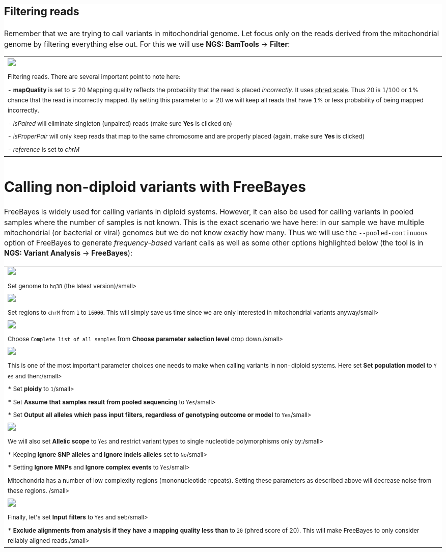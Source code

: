 ## Filtering reads

Remember that we are trying to call variants in mitochondrial genome. Let focus only on the reads derived from the mitochondrial genome by filtering everything else out. For this we will use **NGS: BamTools** &#8594; **Filter**:

|                             |
|-----------------------------|
|![](/img/mt_filtering.png) |
|<small>Filtering reads. There are several important point to note here:</small>|
|<small> - **mapQuality** is set to &#8925; 20 Mapping quality reflects the probability that the read is placed *incorrectly*. It uses [phred scale](https://en.wikipedia.org/wiki/Phred_quality_scorescore). Thus 20 is 1/100 or 1% chance that the read is incorrectly mapped. By setting this parameter to &#8925; 20 we will keep all reads that have 1% or less probability of being mapped incorrectly. </small>|
|<small> - *isPaired* will eliminate singleton (unpaired) reads (make sure **Yes** is clicked on)</small>|
|<small> - *isProperPair* will only keep reads that map to the same chromosome and are properly placed (again, make sure **Yes** is clicked)</small>|
|<small> - *reference* is set to *chrM* </small>|

# Calling non-diploid variants with FreeBayes

FreeBayes is widely used for calling variants in diploid systems. However, it can also be used for calling variants in pooled samples where the number of samples is not known. This is the exact scenario we have here: in our sample we have multiple mitochondrial (or bacterial or viral) genomes but we do not know exactly how many. Thus we will use the `--pooled-continuous` option of FreeBayes to generate *frequency-based* variant calls as well as some other options highlighted below (the tool is in **NGS: Variant Analysis** &#8594; **FreeBayes**):

|                             |
|-----------------------------|
|![](/img/mt_freebayes_genome.png)|
|<small> Set genome to `hg38` (the latest version)/small>|
|![](/img/mt_freebayes_regions.png)|
|<small> Set regions to `chrM` from `1` to `16000`. This will simply save us time since we are only interested in mitochondrial variants anyway/small>|
|![](/img/mt_freebayes_alloptions.png)|
|<small> Choose `Complete list of all samples` from **Choose parameter selection level** drop down./small>|
|![](/img/mt_freebayes_popmodel.png)|
|<small> This is one of the most important parameter choices one needs to make when calling variants in non-diploid systems. Here set **Set population model** to `Yes` and then:/small>|
|<small> * Set **ploidy** to `1`/small>|
|<small> * Set **Assume that samples result from pooled sequencing** to `Yes`/small>|
|<small> * Set **Output all alleles which pass input filters, regardless of genotyping outcome or model** to `Yes`/small>|
|![](/img/mt_freebayes_allelic_scope.png)|
|<small> We will also set **Allelic scope** to `Yes` and restrict variant types to single nucleotide polymorphisms only by:/small>|
|<small> * Keeping **Ignore SNP alleles** and **Ignore indels alleles** set to `No`/small>|
|<small> * Setting **Ignore MNPs** and **Ignore complex events** to `Yes`/small>|
|<small> Mitochondria has a number of low complexity regions (mononucleotide repeats). Setting these parameters as described above will decrease noise from these regions. /small>|
|![](/img/mt_freebayes_inputfilters.png)|
|<small> Finally, let's set **Input filters** to `Yes` and set:/small>|
|<small> * **Exclude alignments from analysis if they have a mapping quality less than** to `20` (phred score of 20). This will make FreeBayes to only consider reliably aligned reads./small>|